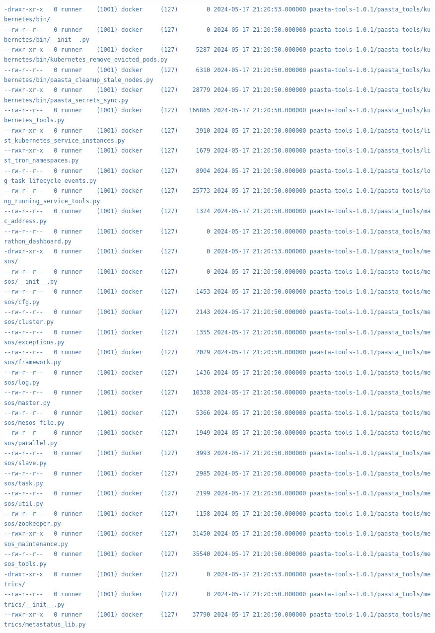 ```diff
-drwxr-xr-x   0 runner    (1001) docker     (127)        0 2024-05-17 21:20:53.000000 paasta-tools-1.0.1/paasta_tools/kubernetes/bin/
--rw-r--r--   0 runner    (1001) docker     (127)        0 2024-05-17 21:20:50.000000 paasta-tools-1.0.1/paasta_tools/kubernetes/bin/__init__.py
--rwxr-xr-x   0 runner    (1001) docker     (127)     5287 2024-05-17 21:20:50.000000 paasta-tools-1.0.1/paasta_tools/kubernetes/bin/kubernetes_remove_evicted_pods.py
--rw-r--r--   0 runner    (1001) docker     (127)     6310 2024-05-17 21:20:50.000000 paasta-tools-1.0.1/paasta_tools/kubernetes/bin/paasta_cleanup_stale_nodes.py
--rwxr-xr-x   0 runner    (1001) docker     (127)    28779 2024-05-17 21:20:50.000000 paasta-tools-1.0.1/paasta_tools/kubernetes/bin/paasta_secrets_sync.py
--rw-r--r--   0 runner    (1001) docker     (127)   166865 2024-05-17 21:20:50.000000 paasta-tools-1.0.1/paasta_tools/kubernetes_tools.py
--rwxr-xr-x   0 runner    (1001) docker     (127)     3910 2024-05-17 21:20:50.000000 paasta-tools-1.0.1/paasta_tools/list_kubernetes_service_instances.py
--rwxr-xr-x   0 runner    (1001) docker     (127)     1679 2024-05-17 21:20:50.000000 paasta-tools-1.0.1/paasta_tools/list_tron_namespaces.py
--rw-r--r--   0 runner    (1001) docker     (127)     8904 2024-05-17 21:20:50.000000 paasta-tools-1.0.1/paasta_tools/log_task_lifecycle_events.py
--rw-r--r--   0 runner    (1001) docker     (127)    25773 2024-05-17 21:20:50.000000 paasta-tools-1.0.1/paasta_tools/long_running_service_tools.py
--rw-r--r--   0 runner    (1001) docker     (127)     1324 2024-05-17 21:20:50.000000 paasta-tools-1.0.1/paasta_tools/mac_address.py
--rw-r--r--   0 runner    (1001) docker     (127)        0 2024-05-17 21:20:50.000000 paasta-tools-1.0.1/paasta_tools/marathon_dashboard.py
-drwxr-xr-x   0 runner    (1001) docker     (127)        0 2024-05-17 21:20:53.000000 paasta-tools-1.0.1/paasta_tools/mesos/
--rw-r--r--   0 runner    (1001) docker     (127)        0 2024-05-17 21:20:50.000000 paasta-tools-1.0.1/paasta_tools/mesos/__init__.py
--rw-r--r--   0 runner    (1001) docker     (127)     1453 2024-05-17 21:20:50.000000 paasta-tools-1.0.1/paasta_tools/mesos/cfg.py
--rw-r--r--   0 runner    (1001) docker     (127)     2143 2024-05-17 21:20:50.000000 paasta-tools-1.0.1/paasta_tools/mesos/cluster.py
--rw-r--r--   0 runner    (1001) docker     (127)     1355 2024-05-17 21:20:50.000000 paasta-tools-1.0.1/paasta_tools/mesos/exceptions.py
--rw-r--r--   0 runner    (1001) docker     (127)     2029 2024-05-17 21:20:50.000000 paasta-tools-1.0.1/paasta_tools/mesos/framework.py
--rw-r--r--   0 runner    (1001) docker     (127)     1436 2024-05-17 21:20:50.000000 paasta-tools-1.0.1/paasta_tools/mesos/log.py
--rw-r--r--   0 runner    (1001) docker     (127)    10338 2024-05-17 21:20:50.000000 paasta-tools-1.0.1/paasta_tools/mesos/master.py
--rw-r--r--   0 runner    (1001) docker     (127)     5366 2024-05-17 21:20:50.000000 paasta-tools-1.0.1/paasta_tools/mesos/mesos_file.py
--rw-r--r--   0 runner    (1001) docker     (127)     1949 2024-05-17 21:20:50.000000 paasta-tools-1.0.1/paasta_tools/mesos/parallel.py
--rw-r--r--   0 runner    (1001) docker     (127)     3993 2024-05-17 21:20:50.000000 paasta-tools-1.0.1/paasta_tools/mesos/slave.py
--rw-r--r--   0 runner    (1001) docker     (127)     2985 2024-05-17 21:20:50.000000 paasta-tools-1.0.1/paasta_tools/mesos/task.py
--rw-r--r--   0 runner    (1001) docker     (127)     2199 2024-05-17 21:20:50.000000 paasta-tools-1.0.1/paasta_tools/mesos/util.py
--rw-r--r--   0 runner    (1001) docker     (127)     1158 2024-05-17 21:20:50.000000 paasta-tools-1.0.1/paasta_tools/mesos/zookeeper.py
--rwxr-xr-x   0 runner    (1001) docker     (127)    31450 2024-05-17 21:20:50.000000 paasta-tools-1.0.1/paasta_tools/mesos_maintenance.py
--rw-r--r--   0 runner    (1001) docker     (127)    35540 2024-05-17 21:20:50.000000 paasta-tools-1.0.1/paasta_tools/mesos_tools.py
-drwxr-xr-x   0 runner    (1001) docker     (127)        0 2024-05-17 21:20:53.000000 paasta-tools-1.0.1/paasta_tools/metrics/
--rw-r--r--   0 runner    (1001) docker     (127)        0 2024-05-17 21:20:50.000000 paasta-tools-1.0.1/paasta_tools/metrics/__init__.py
--rwxr-xr-x   0 runner    (1001) docker     (127)    37790 2024-05-17 21:20:50.000000 paasta-tools-1.0.1/paasta_tools/metrics/metastatus_lib.py
```